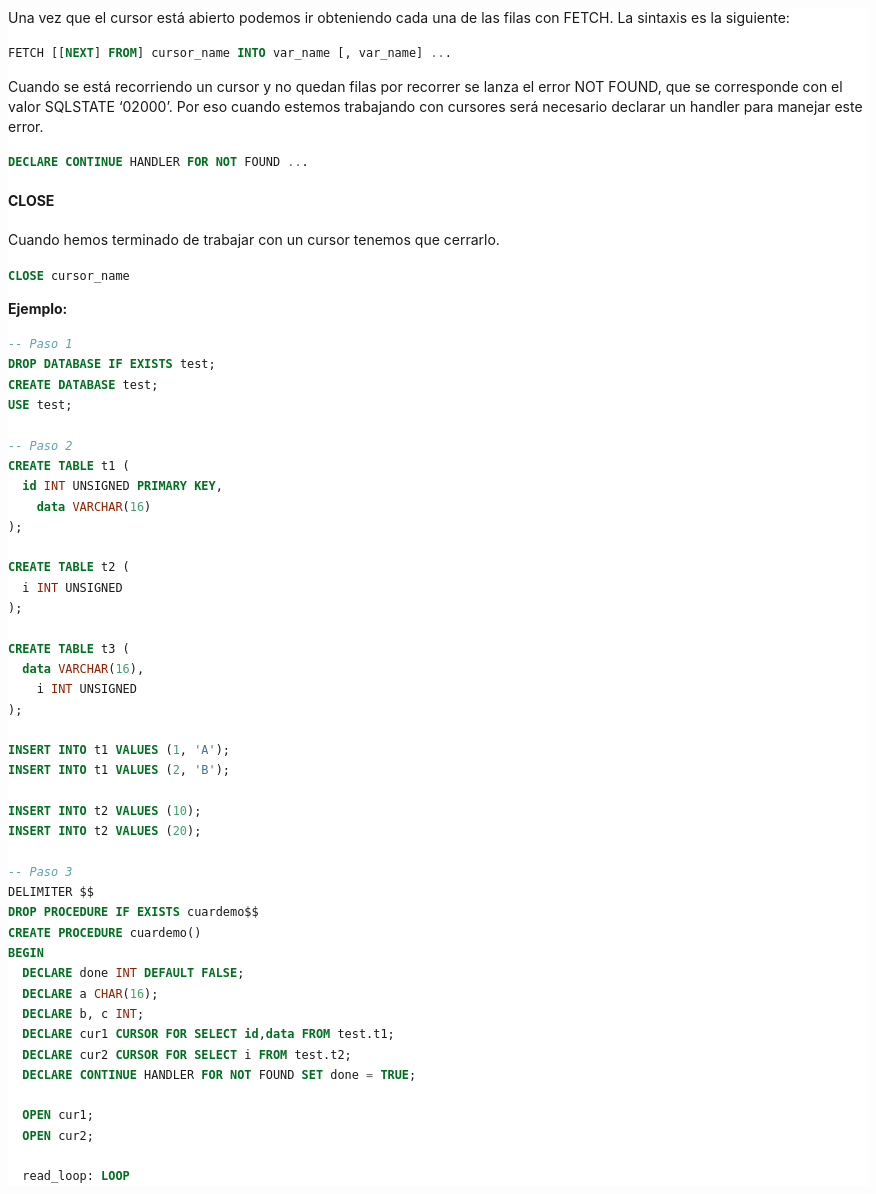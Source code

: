 Una vez que el cursor está abierto podemos ir obteniendo cada una de las filas con FETCH. La sintaxis es la siguiente:

```sql
FETCH [[NEXT] FROM] cursor_name INTO var_name [, var_name] ...
```

Cuando se está recorriendo un cursor y no quedan filas por recorrer se lanza el error NOT FOUND, que se corresponde con el valor SQLSTATE ‘02000’. Por eso cuando estemos trabajando con cursores será necesario declarar un handler para manejar este error.

```sql
DECLARE CONTINUE HANDLER FOR NOT FOUND ...
```

#### CLOSE

Cuando hemos terminado de trabajar con un cursor tenemos que cerrarlo.

```sql
CLOSE cursor_name
```

__Ejemplo:__

```sql
-- Paso 1
DROP DATABASE IF EXISTS test;
CREATE DATABASE test;
USE test;

-- Paso 2
CREATE TABLE t1 (
  id INT UNSIGNED PRIMARY KEY,
    data VARCHAR(16)
);

CREATE TABLE t2 (
  i INT UNSIGNED
);

CREATE TABLE t3 (
  data VARCHAR(16),
    i INT UNSIGNED
);

INSERT INTO t1 VALUES (1, 'A');
INSERT INTO t1 VALUES (2, 'B');

INSERT INTO t2 VALUES (10);
INSERT INTO t2 VALUES (20);

-- Paso 3
DELIMITER $$
DROP PROCEDURE IF EXISTS cuardemo$$
CREATE PROCEDURE cuardemo()
BEGIN
  DECLARE done INT DEFAULT FALSE;
  DECLARE a CHAR(16);
  DECLARE b, c INT;
  DECLARE cur1 CURSOR FOR SELECT id,data FROM test.t1;
  DECLARE cur2 CURSOR FOR SELECT i FROM test.t2;
  DECLARE CONTINUE HANDLER FOR NOT FOUND SET done = TRUE;

  OPEN cur1;
  OPEN cur2;

  read_loop: LOOP
```